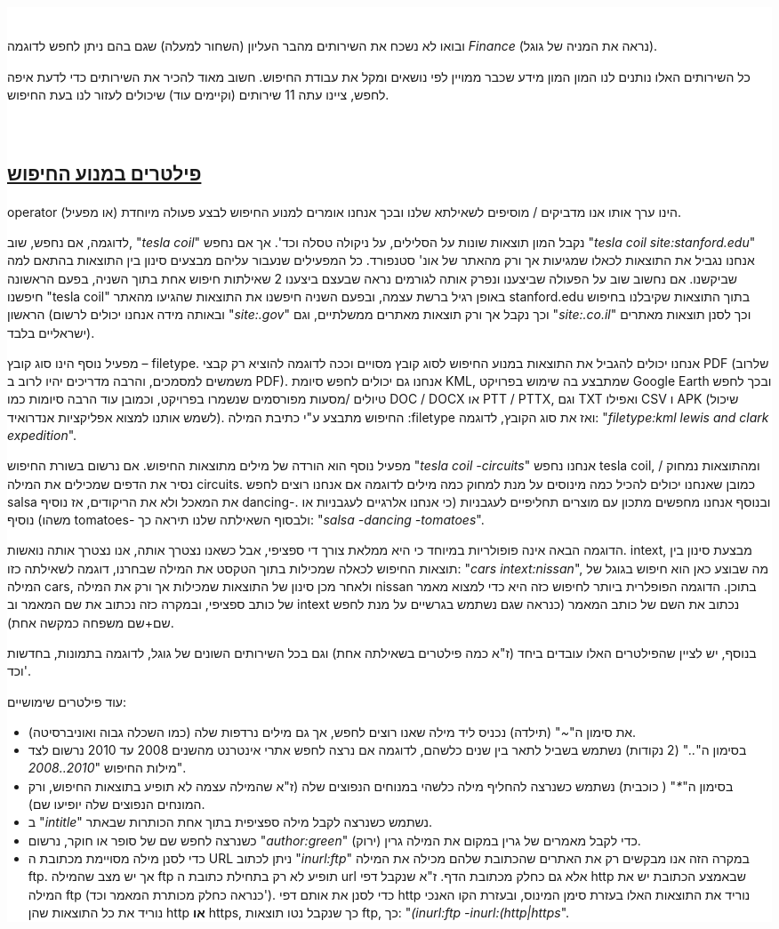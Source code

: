 &nbsp;

ובואו לא נשכח את השירותים מהבר העליון (השחור למעלה) שגם בהם ניתן לחפש לדוגמה _Finance_ (נראה את המניה של גוגל).

כל השירותים האלו נותנים לנו המון המון מידע שכבר ממויין לפי נושאים ומקל את עבודת החיפוש. חשוב מאוד להכיר את השירותים כדי לדעת איפה לחפש, ציינו עתה 11 שירותים (וקיימים עוד) שיכולים לעזור לנו בעת החיפוש.

&nbsp;

## **<span style="text-decoration: underline;">פילטרים במנוע החיפוש</span>**

operator (או מפעיל) הינו ערך אותו אנו מדביקים / מוסיפים לשאילתא שלנו ובכך אנחנו אומרים למנוע החיפוש לבצע פעולה מיוחדת.

לדוגמה, אם נחפש, שוב, "_tesla coil_" נקבל המון תוצאות שונות על הסלילים, על ניקולה טסלה וכד'. אך אם נחפש "_tesla coil site:stanford.edu_" אנחנו נגביל את התוצאות לכאלו שמגיעות אך ורק מהאתר של אונ' סטנפורד. כל המפעילים שנעבור עליהם מבצעים סינון בין התוצאות בהתאם למה שביקשנו. אם נחשוב שוב על הפעולה שביצענו ונפרק אותה לגורמים נראה שבעצם ביצענו 2 שאילתות חיפוש אחת בתוך השניה, בפעם הראשונה חיפשנו "tesla coil" באופן רגיל ברשת עצמה, ובפעם השניה חיפשנו את התוצאות שהגיעו מהאתר stanford.edu בתוך התוצאות שקיבלנו בחיפוש הראשון (ובאותה מידה אנחנו יכולים לרשום "_site:.gov_" וכך נקבל אך ורק תוצאות מאתרים ממשלתיים, וגם "_site:.co.il_" וכך לסנן תוצאות מאתרים ישראליים בלבד).

מפעיל נוסף הינו סוג קובץ &#8211; filetype. אנחנו יכולים להגביל את התוצאות במנוע החיפוש לסוג קובץ מסויים וככה לדוגמה להוציא רק קבצי PDF (שלרוב משמשים למסמכים, והרבה מדריכים יהיו לרוב ב PDF). אנחנו גם יכולים לחפש סיומת KML, שמתבצע בה שימוש בפרויקט Google Earth ובכך לחפש טיולים /מסעות מפורסמים שנשמרו בפרויקט, וכמובן עוד הרבה סיומות כמו DOC / DOCX או PTT / PTTX, וגם TXT ואפילו CSV ו APK (שיכול לשמש אותנו למצוא אפליקציות אנדרואיד). החיפוש מתבצע ע"י כתיבת המילה :filetype ואז את סוג הקובץ, לדוגמה: "_filetype:kml lewis and clark expedition_".

מפעיל נוסף הוא הורדה של מילים מתוצאות החיפוש. אם נרשום בשורת החיפוש "_tesla coil -circuits_" אנחנו נחפש tesla coil, ומהתוצאות נמחוק / נסיר את הדפים שמכילים את המילה circuits. כמובן שאנחנו יכולים להכיל כמה מינוסים על מנת למחוק כמה מילים לדוגמה אם אנחנו רוצים לחפש salsa את המאכל ולא את הריקודים, אז נוסיף dancing-. ובנוסף אנחנו מחפשים מתכון עם מוצרים תחליפיים לעגבניות (כי אנחנו אלרגיים לעגבניות או משהו) נוסיף tomatoes- ולבסוף השאילתה שלנו תיראה כך: "_salsa -dancing -tomatoes_".

הדוגמה הבאה אינה פופולריות במיוחד כי היא ממלאת צורך די ספציפי, אבל כשאנו נצטרך אותה, אנו נצטרך אותה נואשות. intext, מבצעת סינון בין תוצאות החיפוש לכאלה שמכילות בתוך הטקסט את המילה שבחרנו, דוגמה לשאילתה כזו: "_cars intext:nissan_", מה שבוצע כאן הוא חיפוש בגוגל של המילה cars, ולאחר מכן סינון של התוצאות שמכילות אך ורק את המילה nissan בתוכן. הדוגמה הפופלרית ביותר לחיפוש כזה היא כדי למצוא מאמר של כותב ספציפי, ובמקרה כזה נכתוב את שם המאמר וב intext נכתוב את השם של כותב המאמר (כנראה שגם נשתמש בגרשיים על מנת לחפש שם+שם משפחה כמקשה אחת).

בנוסף, יש לציין שהפילטרים האלו עובדים ביחד (ז"א כמה פילטרים בשאילתה אחת) וגם בכל השירותים השונים של גוגל, לדוגמה בתמונות, בחדשות וכד'.

עוד פילטרים שימושיים:

  * את סימון ה"_~_" (תילדה) נכניס ליד מילה שאנו רוצים לחפש, אך גם מילים נרדפות שלה (כמו השכלה גבוה ואוניברסיטה).
  * בסימון ה"_.._" (2 נקודות) נשתמש בשביל לתאר בין שנים כלשהם, לדוגמה אם נרצה לחפש אתרי אינטרנט מהשנים 2008 עד 2010 נרשום לצד מילות החיפוש "_2010..2008_".
  * בסימון ה"_*_" ( כוכבית) נשתמש כשנרצה להחליף מילה כלשהי במנוחים הנפוצים שלה (ז"א שהמילה עצמה לא תופיע בתוצאות החיפוש, ורק המונחים הנפוצים שלה יופיעו שם).
  * ב "_intitle_" נשתמש כשנרצה לקבל מילה ספציפית בתוך אחת הכותרות שבאתר.
  * כשנרצה לחפש שם של סופר או חוקר, נרשום "_author:green_" כדי לקבל מאמרים של גרין במקום את המילה גרין (ירוק).
  * כדי לסנן מילה מסויימת מכתובת ה URL ניתן לכתוב "_inurl:ftp_" במקרה הזה אנו מבקשים רק את האתרים שהכתובת שלהם מכילה את המילה ftp. אך יש מצב שהמילה ftp תופיע לא רק בתחילת כתובת ה url אלא גם כחלק מכתובת הדף. ז"א שנקבל דפי http שבאמצע הכתובת יש את המילה ftp (כנראה כחלק מכותרת המאמר וכד'). כדי לסנן את אותם דפי http נוריד את התוצאות האלו בעזרת סימן המינוס, ובעזרת הקו האנכי נוריד את כל התוצאות שהן http **או** https, כך שנקבל נטו תוצאות ftp, כך: "_(inurl:ftp -inurl:(http|https_".
